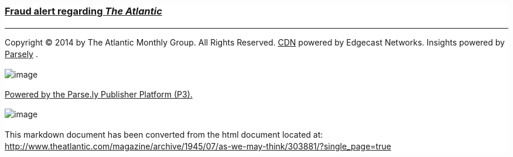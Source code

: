 ### [Fraud alert regarding *The Atlantic*](/personal/archive/2013/10/fraud-alert-regarding-i-the-atlantic-i/280278/)

* * * * *

Copyright © 2014 by The Atlantic Monthly Group. All Rights Reserved.
[CDN](http://www.edgecast.com/) powered by Edgecast Networks. Insights
powered by [Parsely](http://www.parsely.com/) .

![image](//www.bizographics.com/collect/?pid=1016&fmt=gif)

[Powered by the Parse.ly Publisher Platform (P3).](http://parsely.com)

![image](//secure-us.imrworldwide.com/cgi-bin/m?ci=us-906344h&cg=0&cc=1&ts=noscript)

This markdown document has been converted from the html document located at:
http://www.theatlantic.com/magazine/archive/1945/07/as-we-may-think/303881/?single_page=true
